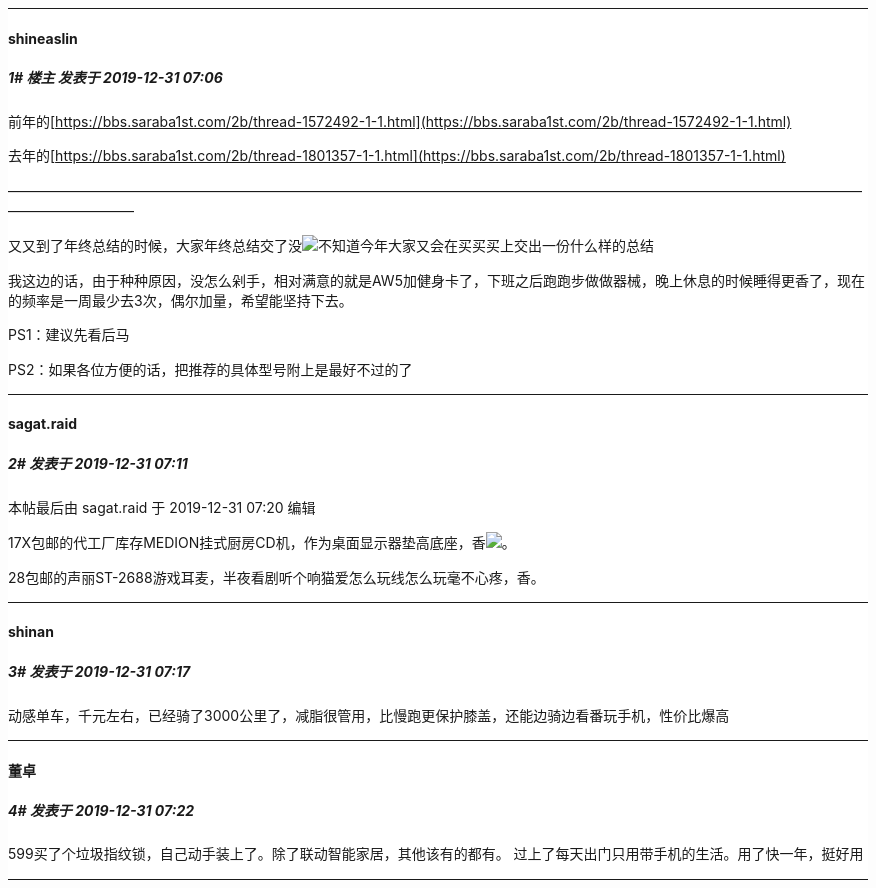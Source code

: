 

-----

####  shineaslin  
##### 1#       楼主       发表于 2019-12-31 07:06


前年的[https://bbs.saraba1st.com/2b/thread-1572492-1-1.html](https://bbs.saraba1st.com/2b/thread-1572492-1-1.html)

去年的[https://bbs.saraba1st.com/2b/thread-1801357-1-1.html](https://bbs.saraba1st.com/2b/thread-1801357-1-1.html)

——————————————————————————————————————————————————————————————————————

又又到了年终总结的时候，大家年终总结交了没<img src="https://static.saraba1st.com/image/smiley/face2017/037.png" referrerpolicy="no-referrer">不知道今年大家又会在买买买上交出一份什么样的总结

我这边的话，由于种种原因，没怎么剁手，相对满意的就是AW5加健身卡了，下班之后跑跑步做做器械，晚上休息的时候睡得更香了，现在的频率是一周最少去3次，偶尔加量，希望能坚持下去。

PS1：建议先看后马

PS2：如果各位方便的话，把推荐的具体型号附上是最好不过的了


-----

####  sagat.raid  
##### 2#       发表于 2019-12-31 07:11


 本帖最后由 sagat.raid 于 2019-12-31 07:20 编辑 

17X包邮的代工厂库存MEDION挂式厨房CD机，作为桌面显示器垫高底座，香<img src="https://static.saraba1st.com/image/smiley/face2017/009.gif" referrerpolicy="no-referrer">。


28包邮的声丽ST-2688游戏耳麦，半夜看剧听个响猫爱怎么玩线怎么玩毫不心疼，香。


-----

####  shinan  
##### 3#       发表于 2019-12-31 07:17


动感单车，千元左右，已经骑了3000公里了，减脂很管用，比慢跑更保护膝盖，还能边骑边看番玩手机，性价比爆高


-----

####  董卓  
##### 4#       发表于 2019-12-31 07:22


599买了个垃圾指纹锁，自己动手装上了。除了联动智能家居，其他该有的都有。
过上了每天出门只用带手机的生活。用了快一年，挺好用


-----
